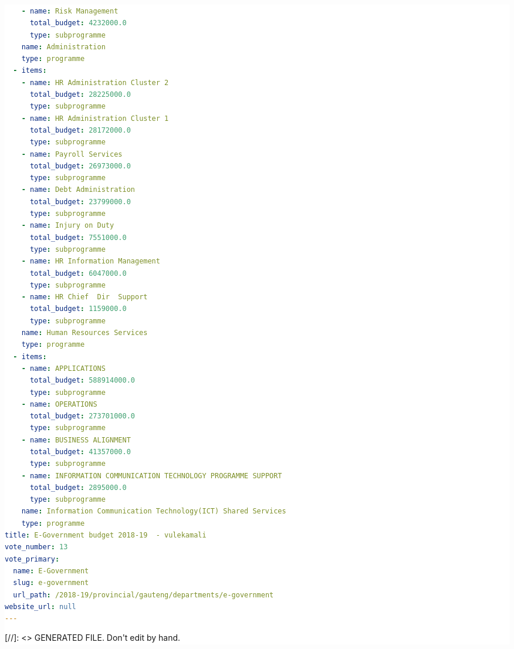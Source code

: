 ```yaml
    - name: Risk Management
      total_budget: 4232000.0
      type: subprogramme
    name: Administration
    type: programme
  - items:
    - name: HR Administration Cluster 2
      total_budget: 28225000.0
      type: subprogramme
    - name: HR Administration Cluster 1
      total_budget: 28172000.0
      type: subprogramme
    - name: Payroll Services
      total_budget: 26973000.0
      type: subprogramme
    - name: Debt Administration
      total_budget: 23799000.0
      type: subprogramme
    - name: Injury on Duty
      total_budget: 7551000.0
      type: subprogramme
    - name: HR Information Management
      total_budget: 6047000.0
      type: subprogramme
    - name: HR Chief  Dir  Support
      total_budget: 1159000.0
      type: subprogramme
    name: Human Resources Services
    type: programme
  - items:
    - name: APPLICATIONS
      total_budget: 588914000.0
      type: subprogramme
    - name: OPERATIONS
      total_budget: 273701000.0
      type: subprogramme
    - name: BUSINESS ALIGNMENT
      total_budget: 41357000.0
      type: subprogramme
    - name: INFORMATION COMMUNICATION TECHNOLOGY PROGRAMME SUPPORT
      total_budget: 2895000.0
      type: subprogramme
    name: Information Communication Technology(ICT) Shared Services
    type: programme
title: E-Government budget 2018-19  - vulekamali
vote_number: 13
vote_primary:
  name: E-Government
  slug: e-government
  url_path: /2018-19/provincial/gauteng/departments/e-government
website_url: null
---
```

[//]: <> GENERATED FILE. Don't edit by hand.